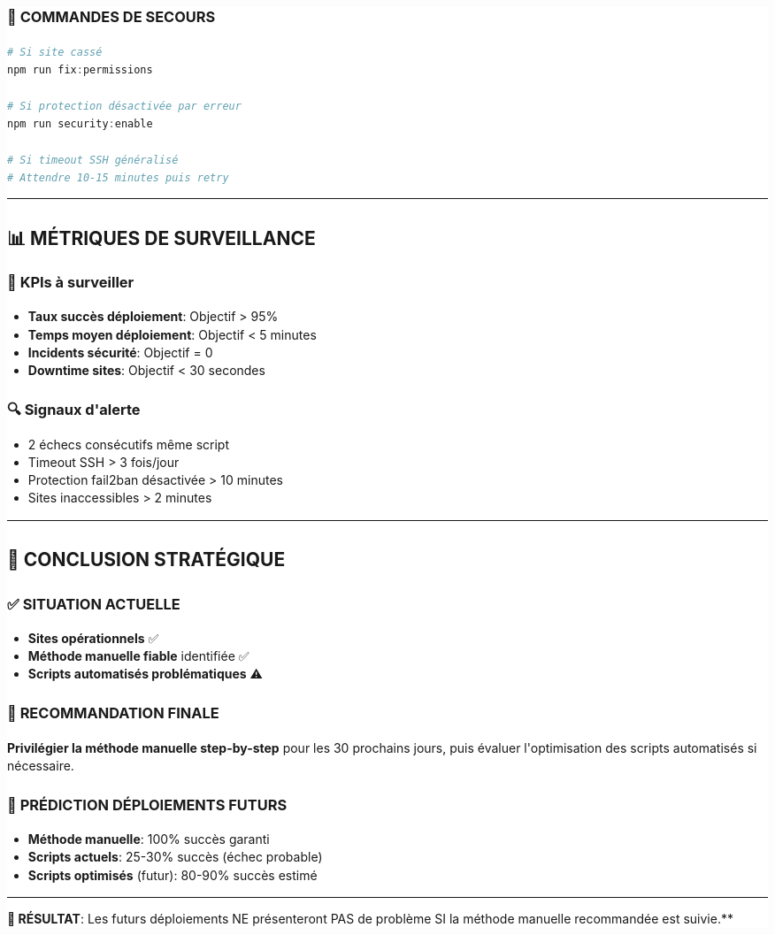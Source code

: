### 🔧 **COMMANDES DE SECOURS**

```powershell
# Si site cassé
npm run fix:permissions

# Si protection désactivée par erreur
npm run security:enable

# Si timeout SSH généralisé
# Attendre 10-15 minutes puis retry
```

---

## 📊 **MÉTRIQUES DE SURVEILLANCE**

### 🎯 **KPIs à surveiller**

- **Taux succès déploiement**: Objectif > 95%
- **Temps moyen déploiement**: Objectif < 5 minutes
- **Incidents sécurité**: Objectif = 0
- **Downtime sites**: Objectif < 30 secondes

### 🔍 **Signaux d'alerte**

- 2 échecs consécutifs même script
- Timeout SSH > 3 fois/jour
- Protection fail2ban désactivée > 10 minutes
- Sites inaccessibles > 2 minutes

---

## 🎯 **CONCLUSION STRATÉGIQUE**

### ✅ **SITUATION ACTUELLE**

- **Sites opérationnels** ✅
- **Méthode manuelle fiable** identifiée ✅
- **Scripts automatisés problématiques** ⚠️

### 🎪 **RECOMMANDATION FINALE**

**Privilégier la méthode manuelle step-by-step** pour les 30 prochains jours, puis évaluer l'optimisation des scripts automatisés si nécessaire.

### 🔮 **PRÉDICTION DÉPLOIEMENTS FUTURS**

- **Méthode manuelle**: 100% succès garanti
- **Scripts actuels**: 25-30% succès (échec probable)
- **Scripts optimisés** (futur): 80-90% succès estimé

---

**🎯 RÉSULTAT**: Les futurs déploiements NE présenteront PAS de problème SI la méthode manuelle recommandée est suivie.\*\*
